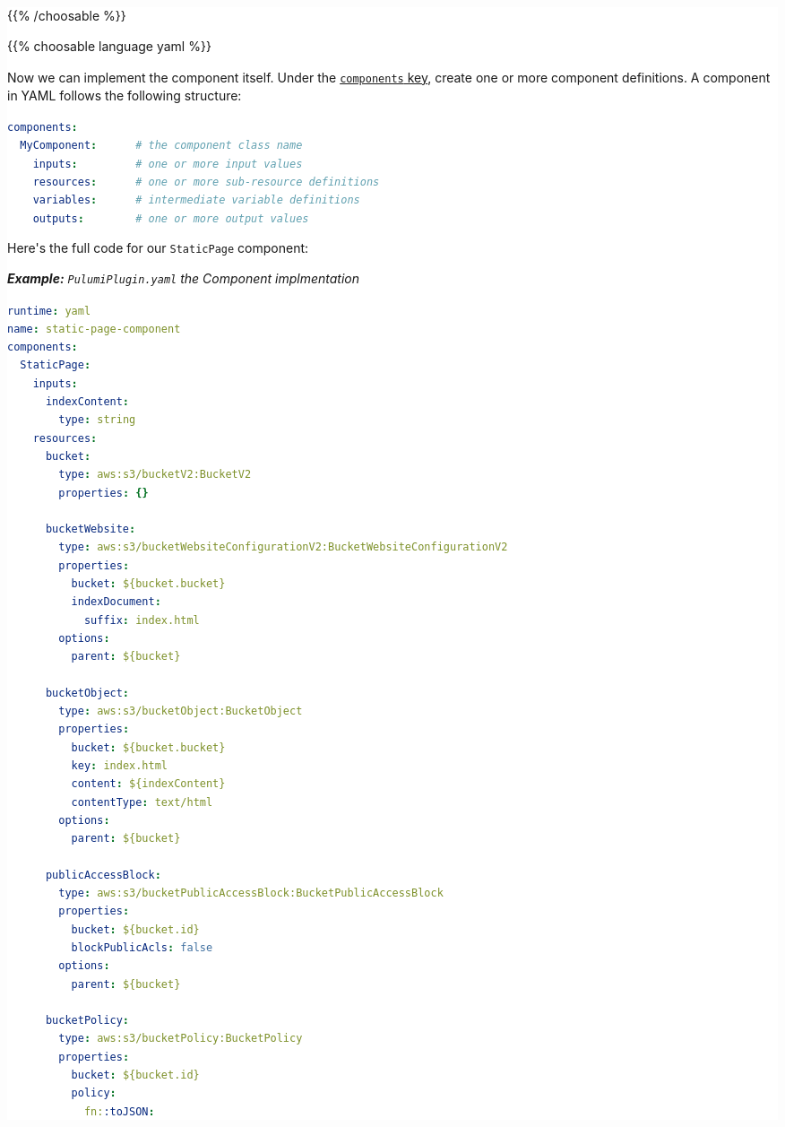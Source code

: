 {{% /choosable %}}

{{% choosable language yaml %}}

Now we can implement the component itself. Under the [`components` key](/docs/iac/languages-sdks/yaml/yaml-component-reference/), create one or more component definitions. A component in YAML follows the following structure:

```yaml
components:
  MyComponent:      # the component class name
    inputs:         # one or more input values
    resources:      # one or more sub-resource definitions
    variables:      # intermediate variable definitions
    outputs:        # one or more output values
```

Here's the full code for our `StaticPage` component:

***Example:** `PulumiPlugin.yaml` the Component implmentation*

```yaml {hl_lines=["3-60"]}
runtime: yaml
name: static-page-component
components:
  StaticPage:
    inputs:
      indexContent:
        type: string
    resources:
      bucket:
        type: aws:s3/bucketV2:BucketV2
        properties: {}

      bucketWebsite:
        type: aws:s3/bucketWebsiteConfigurationV2:BucketWebsiteConfigurationV2
        properties:
          bucket: ${bucket.bucket}
          indexDocument:
            suffix: index.html
        options:
          parent: ${bucket}

      bucketObject:
        type: aws:s3/bucketObject:BucketObject
        properties:
          bucket: ${bucket.bucket}
          key: index.html
          content: ${indexContent}
          contentType: text/html
        options:
          parent: ${bucket}

      publicAccessBlock:
        type: aws:s3/bucketPublicAccessBlock:BucketPublicAccessBlock
        properties:
          bucket: ${bucket.id}
          blockPublicAcls: false
        options:
          parent: ${bucket}

      bucketPolicy:
        type: aws:s3/bucketPolicy:BucketPolicy
        properties:
          bucket: ${bucket.id}
          policy:
            fn::toJSON:
```
